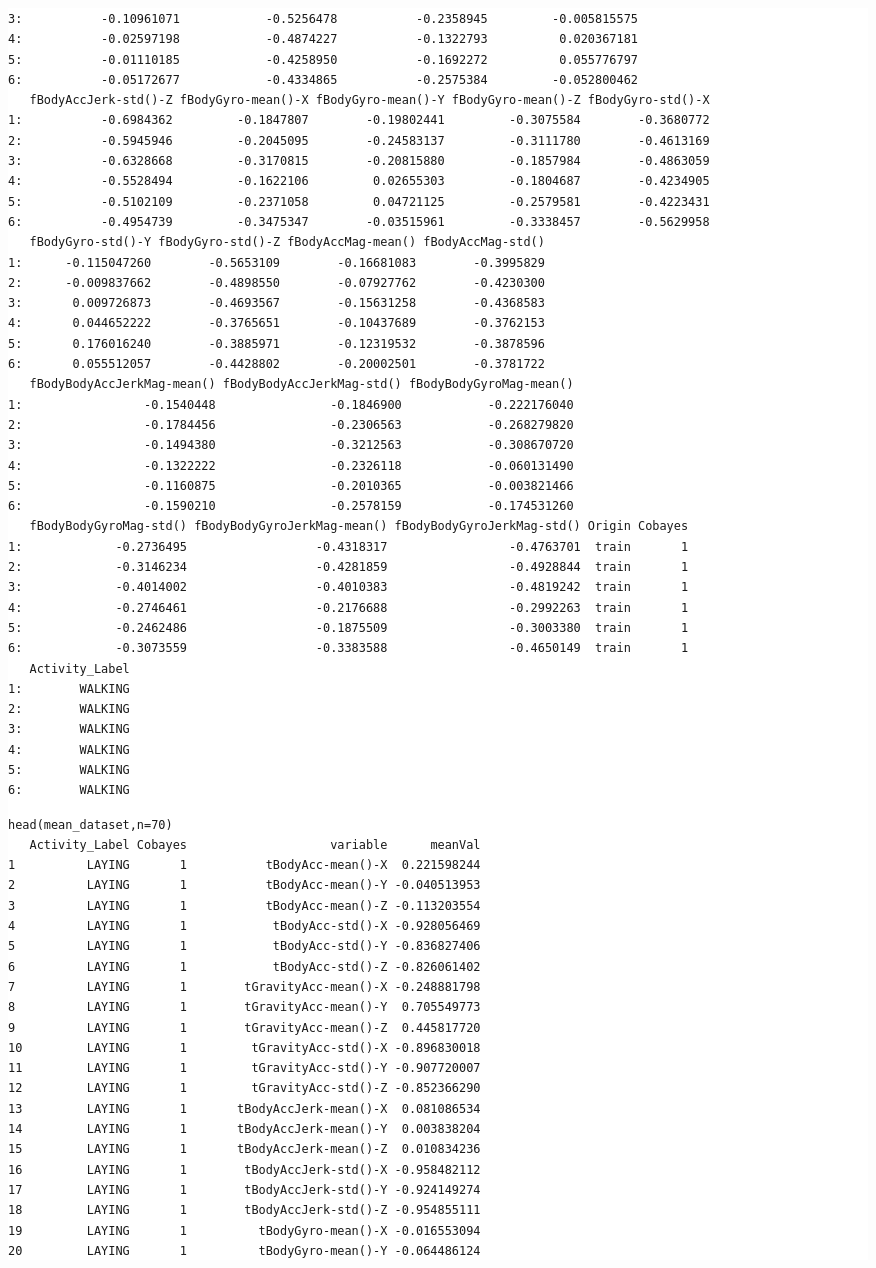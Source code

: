 ```
3:           -0.10961071            -0.5256478           -0.2358945         -0.005815575
4:           -0.02597198            -0.4874227           -0.1322793          0.020367181
5:           -0.01110185            -0.4258950           -0.1692272          0.055776797
6:           -0.05172677            -0.4334865           -0.2575384         -0.052800462
   fBodyAccJerk-std()-Z fBodyGyro-mean()-X fBodyGyro-mean()-Y fBodyGyro-mean()-Z fBodyGyro-std()-X
1:           -0.6984362         -0.1847807        -0.19802441         -0.3075584        -0.3680772
2:           -0.5945946         -0.2045095        -0.24583137         -0.3111780        -0.4613169
3:           -0.6328668         -0.3170815        -0.20815880         -0.1857984        -0.4863059
4:           -0.5528494         -0.1622106         0.02655303         -0.1804687        -0.4234905
5:           -0.5102109         -0.2371058         0.04721125         -0.2579581        -0.4223431
6:           -0.4954739         -0.3475347        -0.03515961         -0.3338457        -0.5629958
   fBodyGyro-std()-Y fBodyGyro-std()-Z fBodyAccMag-mean() fBodyAccMag-std()
1:      -0.115047260        -0.5653109        -0.16681083        -0.3995829
2:      -0.009837662        -0.4898550        -0.07927762        -0.4230300
3:       0.009726873        -0.4693567        -0.15631258        -0.4368583
4:       0.044652222        -0.3765651        -0.10437689        -0.3762153
5:       0.176016240        -0.3885971        -0.12319532        -0.3878596
6:       0.055512057        -0.4428802        -0.20002501        -0.3781722
   fBodyBodyAccJerkMag-mean() fBodyBodyAccJerkMag-std() fBodyBodyGyroMag-mean()
1:                 -0.1540448                -0.1846900            -0.222176040
2:                 -0.1784456                -0.2306563            -0.268279820
3:                 -0.1494380                -0.3212563            -0.308670720
4:                 -0.1322222                -0.2326118            -0.060131490
5:                 -0.1160875                -0.2010365            -0.003821466
6:                 -0.1590210                -0.2578159            -0.174531260
   fBodyBodyGyroMag-std() fBodyBodyGyroJerkMag-mean() fBodyBodyGyroJerkMag-std() Origin Cobayes
1:             -0.2736495                  -0.4318317                 -0.4763701  train       1
2:             -0.3146234                  -0.4281859                 -0.4928844  train       1
3:             -0.4014002                  -0.4010383                 -0.4819242  train       1
4:             -0.2746461                  -0.2176688                 -0.2992263  train       1
5:             -0.2462486                  -0.1875509                 -0.3003380  train       1
6:             -0.3073559                  -0.3383588                 -0.4650149  train       1
   Activity_Label
1:        WALKING
2:        WALKING
3:        WALKING
4:        WALKING
5:        WALKING
6:        WALKING
```

```
head(mean_dataset,n=70)
   Activity_Label Cobayes                    variable      meanVal
1          LAYING       1           tBodyAcc-mean()-X  0.221598244
2          LAYING       1           tBodyAcc-mean()-Y -0.040513953
3          LAYING       1           tBodyAcc-mean()-Z -0.113203554
4          LAYING       1            tBodyAcc-std()-X -0.928056469
5          LAYING       1            tBodyAcc-std()-Y -0.836827406
6          LAYING       1            tBodyAcc-std()-Z -0.826061402
7          LAYING       1        tGravityAcc-mean()-X -0.248881798
8          LAYING       1        tGravityAcc-mean()-Y  0.705549773
9          LAYING       1        tGravityAcc-mean()-Z  0.445817720
10         LAYING       1         tGravityAcc-std()-X -0.896830018
11         LAYING       1         tGravityAcc-std()-Y -0.907720007
12         LAYING       1         tGravityAcc-std()-Z -0.852366290
13         LAYING       1       tBodyAccJerk-mean()-X  0.081086534
14         LAYING       1       tBodyAccJerk-mean()-Y  0.003838204
15         LAYING       1       tBodyAccJerk-mean()-Z  0.010834236
16         LAYING       1        tBodyAccJerk-std()-X -0.958482112
17         LAYING       1        tBodyAccJerk-std()-Y -0.924149274
18         LAYING       1        tBodyAccJerk-std()-Z -0.954855111
19         LAYING       1          tBodyGyro-mean()-X -0.016553094
20         LAYING       1          tBodyGyro-mean()-Y -0.064486124
```